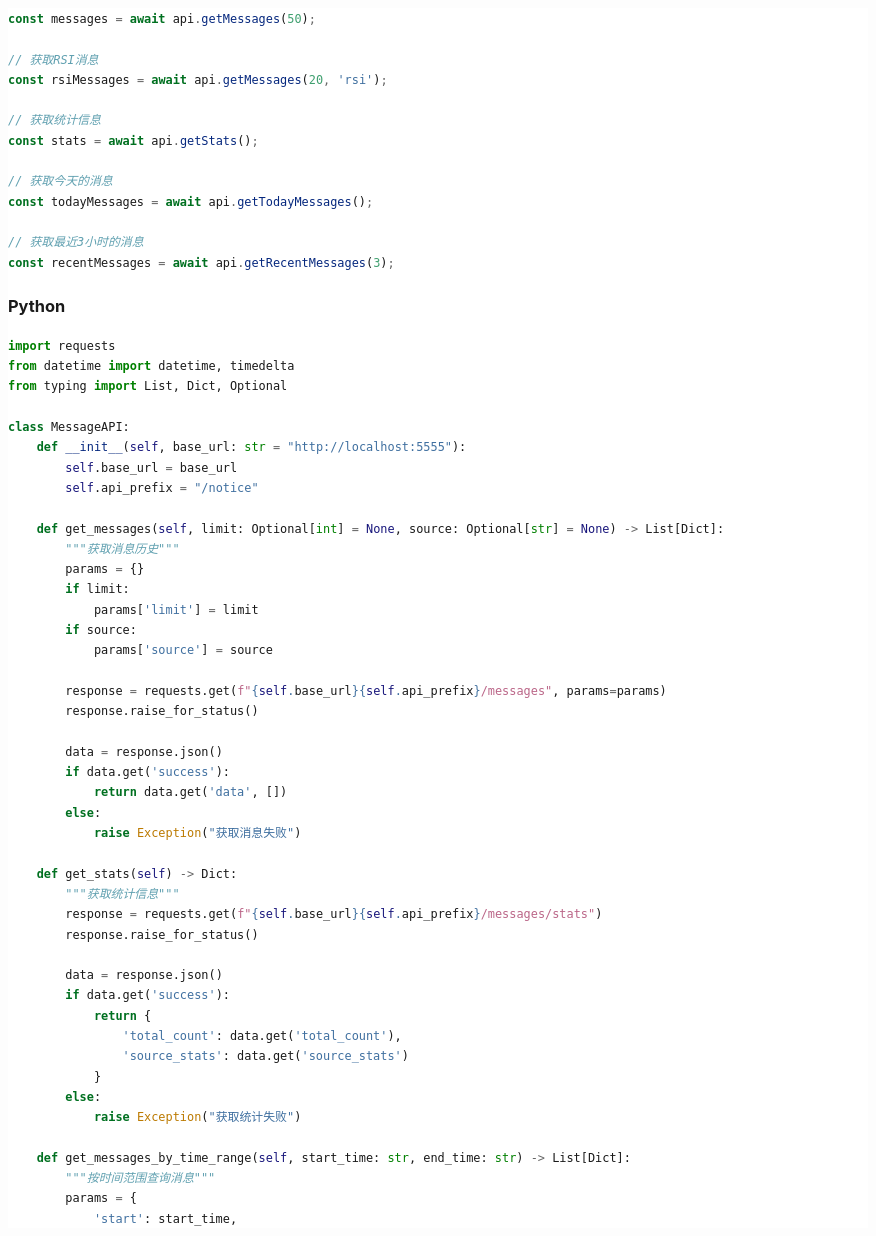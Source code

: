 ```javascript
const messages = await api.getMessages(50);

// 获取RSI消息
const rsiMessages = await api.getMessages(20, 'rsi');

// 获取统计信息
const stats = await api.getStats();

// 获取今天的消息
const todayMessages = await api.getTodayMessages();

// 获取最近3小时的消息
const recentMessages = await api.getRecentMessages(3);
```

### Python

```python
import requests
from datetime import datetime, timedelta
from typing import List, Dict, Optional

class MessageAPI:
    def __init__(self, base_url: str = "http://localhost:5555"):
        self.base_url = base_url
        self.api_prefix = "/notice"

    def get_messages(self, limit: Optional[int] = None, source: Optional[str] = None) -> List[Dict]:
        """获取消息历史"""
        params = {}
        if limit:
            params['limit'] = limit
        if source:
            params['source'] = source

        response = requests.get(f"{self.base_url}{self.api_prefix}/messages", params=params)
        response.raise_for_status()

        data = response.json()
        if data.get('success'):
            return data.get('data', [])
        else:
            raise Exception("获取消息失败")

    def get_stats(self) -> Dict:
        """获取统计信息"""
        response = requests.get(f"{self.base_url}{self.api_prefix}/messages/stats")
        response.raise_for_status()

        data = response.json()
        if data.get('success'):
            return {
                'total_count': data.get('total_count'),
                'source_stats': data.get('source_stats')
            }
        else:
            raise Exception("获取统计失败")

    def get_messages_by_time_range(self, start_time: str, end_time: str) -> List[Dict]:
        """按时间范围查询消息"""
        params = {
            'start': start_time,
```